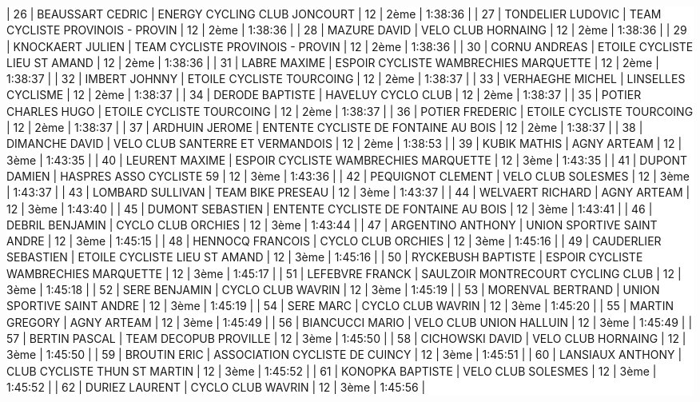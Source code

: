 | 26 | BEAUSSART CEDRIC | ENERGY CYCLING CLUB JONCOURT | 12 | 2ème | 1:38:36 | 
| 27 | TONDELIER LUDOVIC | TEAM CYCLISTE PROVINOIS - PROVIN | 12 | 2ème | 1:38:36 | 
| 28 | MAZURE DAVID | VELO CLUB HORNAING | 12 | 2ème | 1:38:36 | 
| 29 | KNOCKAERT JULIEN | TEAM CYCLISTE PROVINOIS - PROVIN | 12 | 2ème | 1:38:36 | 
| 30 | CORNU ANDREAS | ETOILE CYCLISTE LIEU ST AMAND | 12 | 2ème | 1:38:36 | 
| 31 | LABRE MAXIME | ESPOIR CYCLISTE WAMBRECHIES MARQUETTE | 12 | 2ème | 1:38:37 | 
| 32 | IMBERT JOHNNY | ETOILE CYCLISTE TOURCOING | 12 | 2ème | 1:38:37 | 
| 33 | VERHAEGHE MICHEL | LINSELLES CYCLISME | 12 | 2ème | 1:38:37 | 
| 34 | DERODE BAPTISTE | HAVELUY CYCLO CLUB | 12 | 2ème | 1:38:37 | 
| 35 | POTIER CHARLES HUGO | ETOILE CYCLISTE TOURCOING | 12 | 2ème | 1:38:37 | 
| 36 | POTIER FREDERIC | ETOILE CYCLISTE TOURCOING | 12 | 2ème | 1:38:37 | 
| 37 | ARDHUIN JEROME | ENTENTE CYCLISTE DE FONTAINE AU BOIS | 12 | 2ème | 1:38:37 | 
| 38 | DIMANCHE DAVID | VELO CLUB SANTERRE ET VERMANDOIS | 12 | 2ème | 1:38:53 | 
| 39 | KUBIK MATHIS | AGNY ARTEAM | 12 | 3ème | 1:43:35 | 
| 40 | LEURENT MAXIME | ESPOIR CYCLISTE WAMBRECHIES MARQUETTE | 12 | 3ème | 1:43:35 | 
| 41 | DUPONT DAMIEN | HASPRES ASSO CYCLISTE 59 | 12 | 3ème | 1:43:36 | 
| 42 | PEQUIGNOT CLEMENT | VELO CLUB SOLESMES | 12 | 3ème | 1:43:37 | 
| 43 | LOMBARD SULLIVAN | TEAM BIKE PRESEAU | 12 | 3ème | 1:43:37 | 
| 44 | WELVAERT RICHARD | AGNY ARTEAM | 12 | 3ème | 1:43:40 | 
| 45 | DUMONT SEBASTIEN | ENTENTE CYCLISTE DE FONTAINE AU BOIS | 12 | 3ème | 1:43:41 | 
| 46 | DEBRIL BENJAMIN | CYCLO CLUB ORCHIES | 12 | 3ème | 1:43:44 | 
| 47 | ARGENTINO ANTHONY | UNION SPORTIVE SAINT ANDRE | 12 | 3ème | 1:45:15 | 
| 48 | HENNOCQ FRANCOIS | CYCLO CLUB ORCHIES | 12 | 3ème | 1:45:16 | 
| 49 | CAUDERLIER SEBASTIEN | ETOILE CYCLISTE LIEU ST AMAND | 12 | 3ème | 1:45:16 | 
| 50 | RYCKEBUSH BAPTISTE | ESPOIR CYCLISTE WAMBRECHIES MARQUETTE | 12 | 3ème | 1:45:17 | 
| 51 | LEFEBVRE FRANCK | SAULZOIR MONTRECOURT CYCLING CLUB | 12 | 3ème | 1:45:18 | 
| 52 | SERE BENJAMIN | CYCLO CLUB WAVRIN | 12 | 3ème | 1:45:19 | 
| 53 | MORENVAL BERTRAND | UNION SPORTIVE SAINT ANDRE | 12 | 3ème | 1:45:19 | 
| 54 | SERE MARC | CYCLO CLUB WAVRIN | 12 | 3ème | 1:45:20 | 
| 55 | MARTIN GREGORY | AGNY ARTEAM | 12 | 3ème | 1:45:49 | 
| 56 | BIANCUCCI MARIO | VELO CLUB UNION HALLUIN | 12 | 3ème | 1:45:49 | 
| 57 | BERTIN PASCAL | TEAM DECOPUB PROVILLE | 12 | 3ème | 1:45:50 | 
| 58 | CICHOWSKI DAVID | VELO CLUB HORNAING | 12 | 3ème | 1:45:50 | 
| 59 | BROUTIN ERIC | ASSOCIATION CYCLISTE DE CUINCY | 12 | 3ème | 1:45:51 | 
| 60 | LANSIAUX ANTHONY | CLUB CYCLISTE THUN ST MARTIN | 12 | 3ème | 1:45:52 | 
| 61 | KONOPKA BAPTISTE | VELO CLUB SOLESMES | 12 | 3ème | 1:45:52 | 
| 62 | DURIEZ LAURENT | CYCLO CLUB WAVRIN | 12 | 3ème | 1:45:56 | 